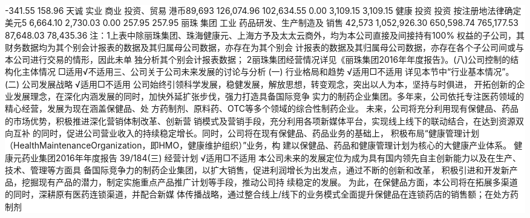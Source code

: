 -341.55
158.96
天诚
实业
商业
投资、贸易
港币89,693
126,074.96
102,634.55
0.00
3,109.15
3,109.15
健康
投资
投资
按注册地法律确定
美元5
6,664.10
2,730.03
0.00
257.95
257.95
丽珠
集团
工业
药品研发、生产制造及
销售
42,573
1,052,926.30
650,598.74
765,177.53
87,648.03
78,435.36
注：1上表中除丽珠集团、珠海健康元、上海方予及太太云商外，均为本公司直接及间接持有100%
权益的子公司，其财务数据均为其个别会计报表的数据及其归属母公司数据，亦存在为其个别会
计报表的数据及其归属母公司数据，亦存在各个子公司间或与本公司进行交易的情形，因此未单
独分析其个别会计报表数据；
2丽珠集团经营情况详见《丽珠集团2016年年度报告》。(八)公司控制的结构化主体情况
□适用√不适用三、公司关于公司未来发展的讨论与分析
(一)
行业格局和趋势
√适用□不适用
详见本节中“行业基本情况”。(二)
公司发展战略
√适用□不适用
公司始终引领科学发展，稳健发展，解放思想，转变观念，突出以人为本，坚持与时俱进，
开拓创新的企业发展理念，在深化内涵发展的同时，加快外延扩张步伐，强力打造具备国际竞争
实力的制药企业集团。多年来，公司依托专注医药领域的精心经营，发展为现在涵盖保健品、处
方药制剂、原料药、OTC等多个领域的综合性制药企业。
未来，公司将充分利用现有保健品、药品的市场优势，积极推进深化营销体制改革、创新营
销模式及营销手段，充分利用各项新媒体平台，实现线上线下的联动结合，在达到资源双向互补
的同时，促进公司营业收入的持续稳定增长。同时，公司将在现有保健品、药品业务的基础上，
积极布局“健康管理计划（HealthMaintenanceOrganization，即HMO，健康维护组织）”业务，构
建以保健品、药品和健康管理计划为核心的大健康产业体系。
健康元药业集团2016年年度报告
39/184(三)
经营计划
√适用□不适用
本公司未来的发展定位为成为具有国内领先自主创新能力以及在生产、技术、管理等方面具
备国际竞争力的制药企业集团，以扩大销售，促进利润增长为出发点，通过不断的创新和改革，
积极引进和开发新产品，挖掘现有产品的潜力，制定实施重点产品推广计划等手段，推动公司持
续稳定的发展。
为此，在保健品方面，本公司将在拓展多渠道的同时，深耕原有医药连锁渠道，并配合新媒
体传播战略，通过整合线上/线下的业务模式全面提升保健品在连锁药店的销售额；在处方药制剂